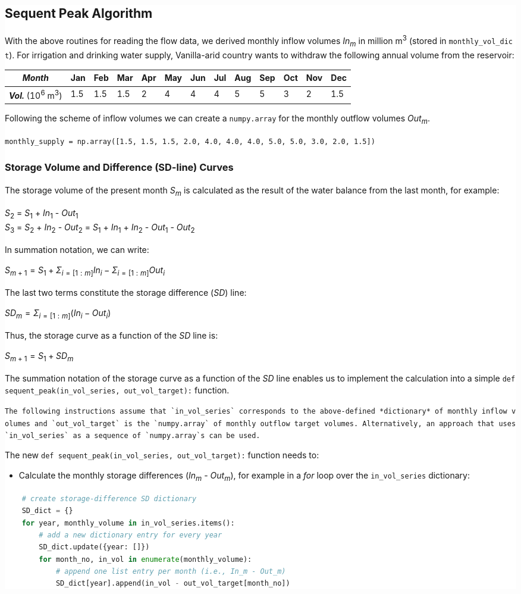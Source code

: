 ## Sequent Peak Algorithm

With the above routines for reading the flow data, we derived monthly inflow volumes $In_{m}$ in million m$^3$ (stored in `monthly_vol_dict`). For irrigation and drinking water supply, Vanilla-arid country wants to withdraw the following annual volume from the reservoir:

| ***Month***    | Jan | Feb | Mar | Apr | May | Jun | Jul | Aug | Sep | Oct | Nov | Dec |
|----------------|-----|-----|-----|-----|-----|-----|-----|-----|-----|-----|-----|-----|
| ***Vol.*** (10$^{6}$ m$^3$) | 1.5 | 1.5 | 1.5 | 2   | 4   | 4   | 4   | 5   | 5   | 3   | 2   | 1.5 |

Following the scheme of inflow volumes we can create a `numpy.array` for the monthly outflow volumes $Out_{m}$.<br>

`monthly_supply = np.array([1.5, 1.5, 1.5, 2.0, 4.0, 4.0, 4.0, 5.0, 5.0, 3.0, 2.0, 1.5])`

### Storage Volume and Difference (SD-line) Curves
The storage volume of the present month $S_{m}$ is calculated as the result of the water balance from the last month, for example:<br>

$S_{2}$ = $S_{1}$ + $In_{1}$ - $Out_{1}$<br>
$S_{3}$ = $S_{2}$ + $In_{2}$ - $Out_{2}$ = $S_{1}$ + $In_{1}$ + $In_{2}$ - $Out_{1}$ - $Out_{2}$<br>

In summation notation, we can write:

$S_{m+1} = S_{1} + \Sigma_{i=[1:m]} In_{i} - \Sigma_{i=[1:m]}Out_{i}$

The last two terms constitute the storage difference ($SD$) line:

$SD_{m} = \Sigma_{i=[1:m]}(In_{i} - Out_{i})$

Thus, the storage curve as a function of the $SD$ line is:

$S_{m+1} = S_{1} + SD_{m}$

The summation notation of the storage curve as a function of the $SD$ line enables us to implement the calculation into a simple `def sequent_peak(in_vol_series, out_vol_target):` function.

```{note}
The following instructions assume that `in_vol_series` corresponds to the above-defined *dictionary* of monthly inflow volumes and `out_vol_target` is the `numpy.array` of monthly outflow target volumes. Alternatively, an approach that uses `in_vol_series` as a sequence of `numpy.array`s can be used.
```

The new `def sequent_peak(in_vol_series, out_vol_target):` function needs to:

* Calculate the monthly storage differences ($In_{m}$ - $Out_{m}$), for example in a *for* loop over the `in_vol_series` dictionary:

```python
    # create storage-difference SD dictionary
    SD_dict = {}
    for year, monthly_volume in in_vol_series.items():
        # add a new dictionary entry for every year
        SD_dict.update({year: []})
        for month_no, in_vol in enumerate(monthly_volume):
            # append one list entry per month (i.e., In_m - Out_m)
            SD_dict[year].append(in_vol - out_vol_target[month_no])
```
